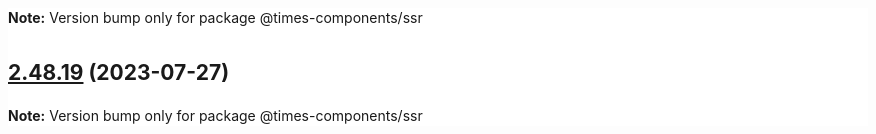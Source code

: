 **Note:** Version bump only for package @times-components/ssr





## [2.48.19](https://github.com/newsuk/times-components/compare/@times-components/ssr@2.48.18...@times-components/ssr@2.48.19) (2023-07-27)

**Note:** Version bump only for package @times-components/ssr





